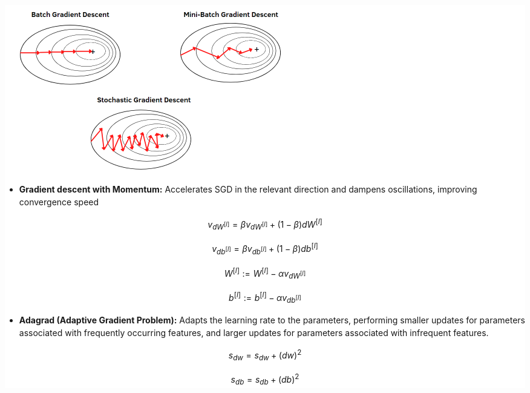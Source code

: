<img src="../assets/ml-gradient-descent-comparison.png" alt="Gradient Descent Variations Comparison" style="zoom:50%;" />

- **Gradient descent with Momentum:** Accelerates SGD in the relevant direction and dampens oscillations, improving convergence speed

$$
v_{dW^{[l]}} = \beta v_{dW^{[l]}} + (1 - \beta) dW^{[l]}
$$

$$
v_{db^{[l]}} = \beta v_{db^{[l]}} + (1 - \beta) db^{[l]}
$$

$$
W^{[l]} := W^{[l]} - \alpha v_{dW^{[l]}}
$$

$$
b^{[l]} := b^{[l]} - \alpha v_{db^{[l]}}
$$

- **Adagrad (Adaptive Gradient Problem):** Adapts the learning rate to the parameters, performing smaller updates for parameters associated with frequently occurring features, and larger updates for parameters associated with infrequent features.

$$
s_{dw} = s_{dw} + (dw)^2
$$

$$
s_{db} = s_{db} + (db)^2
$$

